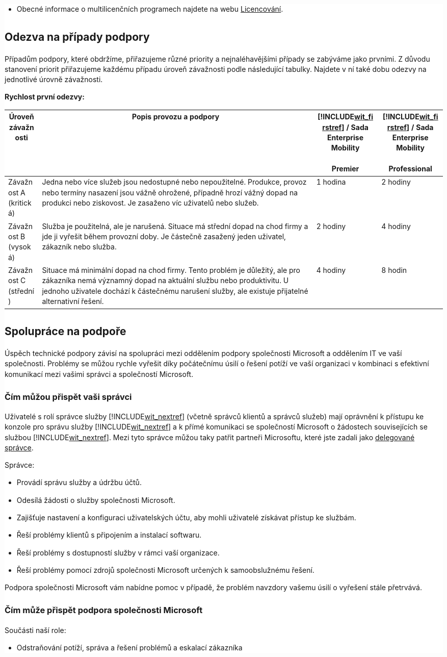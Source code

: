 -   Obecné informace o multilicenčních programech najdete na webu [Licencování](http://go.microsoft.com/fwlink/p/?LinkID=282015).

## Odezva na případy podpory
Případům podpory, které obdržíme, přiřazujeme různé priority a nejnaléhavějšími případy se zabýváme jako prvními. Z důvodu stanovení priorit přiřazujeme každému případu úroveň závažnosti podle následující tabulky. Najdete v ní také dobu odezvy na jednotlivé úrovně závažnosti.

**Rychlost první odezvy:**

|Úroveň závažnosti|Popis provozu a podpory|[!INCLUDE[wit_firstref](../Token/wit_firstref_md.md)] / Sada Enterprise Mobility<br /><br />Premier|[!INCLUDE[wit_firstref](../Token/wit_firstref_md.md)] / Sada Enterprise Mobility<br /><br />Professional|
|---------------------|---------------------------|-----------------------------------------------------------------------------------------------|----------------------------------------------------------------------------------------------------|
|Závažnost A (kritická)|Jedna nebo více služeb jsou nedostupné nebo nepoužitelné. Produkce, provoz nebo termíny nasazení jsou vážně ohrožené, případně hrozí vážný dopad na produkci nebo ziskovost. Je zasaženo víc uživatelů nebo služeb.|1 hodina|2 hodiny|
|Závažnost B (vysoká)|Služba je použitelná, ale je narušená. Situace má střední dopad na chod firmy a jde ji vyřešit během provozní doby. Je částečně zasažený jeden uživatel, zákazník nebo služba.|2 hodiny|4 hodiny|
|Závažnost C (střední)|Situace má minimální dopad na chod firmy. Tento problém je důležitý, ale pro zákazníka nemá významný dopad na aktuální službu nebo produktivitu. U jednoho uživatele dochází k částečnému narušení služby, ale existuje přijatelné alternativní řešení.|4 hodiny|8 hodin|

## <a name="BKMK_SupportResponsibilities"></a>Spolupráce na podpoře
Úspěch technické podpory závisí na spolupráci mezi oddělením podpory společnosti Microsoft a oddělením IT ve vaší společnosti.  Problémy se můžou rychle vyřešit díky počátečnímu úsilí o řešení potíží ve vaší organizaci v kombinaci s efektivní komunikací mezi vašimi správci a společností Microsoft.

### Čím můžou přispět vaši správci
Uživatelé s rolí správce služby [!INCLUDE[wit_nextref](../Token/wit_nextref_md.md)] (včetně správců klientů a správců služeb) mají oprávnění k přístupu ke konzole pro správu služby [!INCLUDE[wit_nextref](../Token/wit_nextref_md.md)] a k přímé komunikaci se společností Microsoft o žádostech souvisejících se službou [!INCLUDE[wit_nextref](../Token/wit_nextref_md.md)]. Mezi tyto správce můžou taky patřit partneři Microsoftu, které jste zadali jako [delegované správce](https://technet.microsoft.com/library/dn646948.aspx#BKMK_ManagePartners).

Správce:

-   Provádí správu služby a údržbu účtů.

-   Odesílá žádosti o služby společnosti Microsoft.

-   Zajišťuje nastavení a konfiguraci uživatelských účtu, aby mohli uživatelé získávat přístup ke službám.

-   Řeší problémy klientů s připojením a instalací softwaru.

-   Řeší problémy s dostupností služby v rámci vaší organizace.

-   Řeší problémy pomocí zdrojů společnosti Microsoft určených k samoobslužnému řešení.

Podpora společnosti Microsoft vám nabídne pomoc v případě, že problém navzdory vašemu úsilí o vyřešení stále přetrvává.

### Čím může přispět podpora společnosti Microsoft
Součásti naší role:

-   Odstraňování potíží, správa a řešení problémů a eskalací zákazníka
